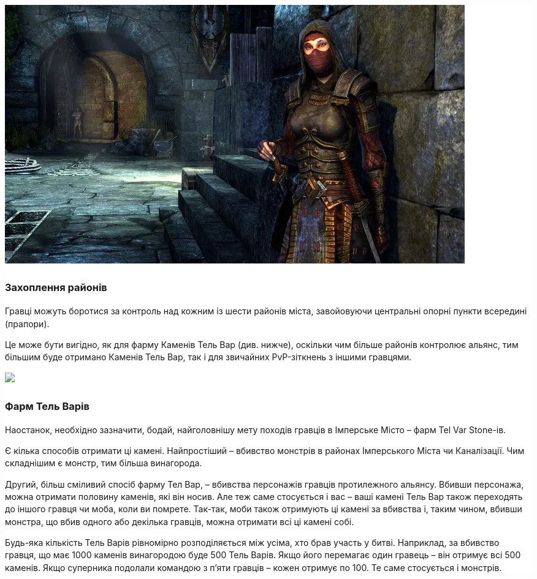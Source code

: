 ![](images/24.png)

### Захоплення районів

Гравці можуть боротися за контроль над кожним із шести районів міста, завойовуючи центральні опорні пункти всередині (прапори). 

Це може бути вигідно, як для фарму Каменів Тель Вар (див. нижче), оскільки чим більше районів контролює альянс, тим більшим буде отримано Каменів Тель Вар, так і для звичайних PvP-зіткнень з іншими гравцями.

![](images/25.png)

### Фарм Тель Варів

Наостанок, необхідно зазначити, бодай, найголовнішу мету походів гравців в Імперське Місто – фарм Tel Var Stone-ів.

Є кілька способів отримати ці камені. Найпростіший – вбивство монстрів в районах Імперського Міста чи Каналізації. Чим складнішим є монстр, тим більша винагорода.

Другий, більш сміливий спосіб фарму Тел Вар, – вбивства персонажів гравців протилежного альянсу. Вбивши персонажа, можна отримати половину каменів, які він носив. Але теж саме стосується і вас – ваші камені Тель Вар також переходять до іншого гравця чи моба, коли ви помрете. Так-так, моби також отримують ці камені за вбивства і, таким чином, вбивши монстра, що вбив одного або декілька гравців, можна отримати всі ці камені собі.

Будь-яка кількість Тель Варів рівномірно розподіляється між усіма, хто брав участь у битві. Наприклад, за вбивство гравця, що має 1000 каменів винагородою буде 500 Тель Варів. Якщо його перемагає один гравець – він отримує всі 500 каменів. Якщо суперника подолали командою з п’яти гравців – кожен отримує по 100\. Те саме стосується і монстрів. 
